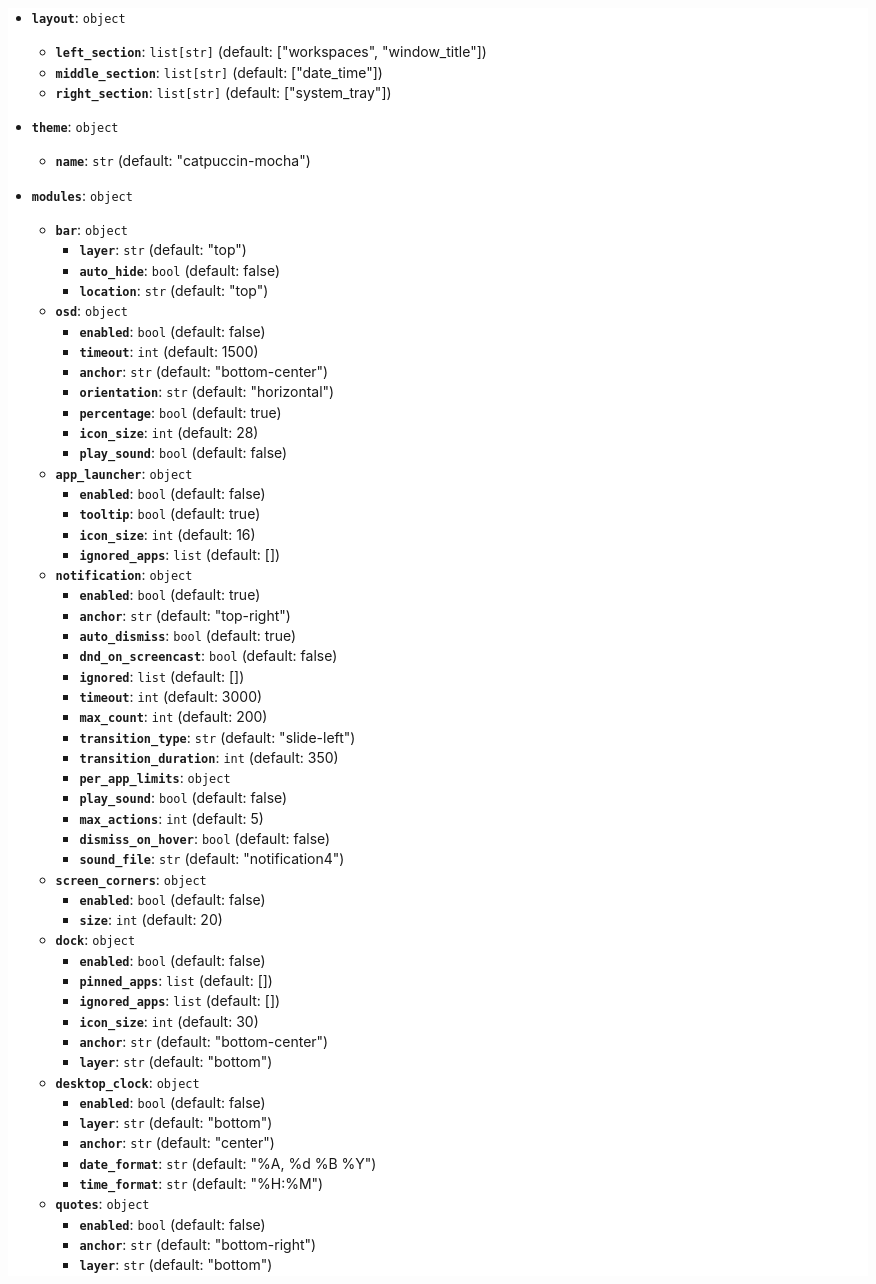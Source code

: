 - **`layout`**: `object`
  - **`left_section`**: `list[str]` (default: ["workspaces", "window_title"])
  - **`middle_section`**: `list[str]` (default: ["date_time"])
  - **`right_section`**: `list[str]` (default: ["system_tray"])

- **`theme`**: `object`
  - **`name`**: `str` (default: "catpuccin-mocha")

- **`modules`**: `object`
  - **`bar`**: `object`
    - **`layer`**: `str` (default: "top")
    - **`auto_hide`**: `bool` (default: false)
    - **`location`**: `str` (default: "top")
  - **`osd`**: `object`
    - **`enabled`**: `bool` (default: false)
    - **`timeout`**: `int` (default: 1500)
    - **`anchor`**: `str` (default: "bottom-center")
    - **`orientation`**: `str` (default: "horizontal")
    - **`percentage`**: `bool` (default: true)
    - **`icon_size`**: `int` (default: 28)
    - **`play_sound`**: `bool` (default: false)
  - **`app_launcher`**: `object`
    - **`enabled`**: `bool` (default: false)
    - **`tooltip`**: `bool` (default: true)
    - **`icon_size`**: `int` (default: 16)
    - **`ignored_apps`**: `list` (default: [])
  - **`notification`**: `object`
    - **`enabled`**: `bool` (default: true)
    - **`anchor`**: `str` (default: "top-right")
    - **`auto_dismiss`**: `bool` (default: true)
    - **`dnd_on_screencast`**: `bool` (default: false)
    - **`ignored`**: `list` (default: [])
    - **`timeout`**: `int` (default: 3000)
    - **`max_count`**: `int` (default: 200)
    - **`transition_type`**: `str` (default: "slide-left")
    - **`transition_duration`**: `int` (default: 350)
    - **`per_app_limits`**: `object`
    - **`play_sound`**: `bool` (default: false)
    - **`max_actions`**: `int` (default: 5)
    - **`dismiss_on_hover`**: `bool` (default: false)
    - **`sound_file`**: `str` (default: "notification4")
  - **`screen_corners`**: `object`
    - **`enabled`**: `bool` (default: false)
    - **`size`**: `int` (default: 20)
  - **`dock`**: `object`
    - **`enabled`**: `bool` (default: false)
    - **`pinned_apps`**: `list` (default: [])
    - **`ignored_apps`**: `list` (default: [])
    - **`icon_size`**: `int` (default: 30)
    - **`anchor`**: `str` (default: "bottom-center")
    - **`layer`**: `str` (default: "bottom")
  - **`desktop_clock`**: `object`
    - **`enabled`**: `bool` (default: false)
    - **`layer`**: `str` (default: "bottom")
    - **`anchor`**: `str` (default: "center")
    - **`date_format`**: `str` (default: "%A, %d %B %Y")
    - **`time_format`**: `str` (default: "%H:%M")
  - **`quotes`**: `object`
    - **`enabled`**: `bool` (default: false)
    - **`anchor`**: `str` (default: "bottom-right")
    - **`layer`**: `str` (default: "bottom")
